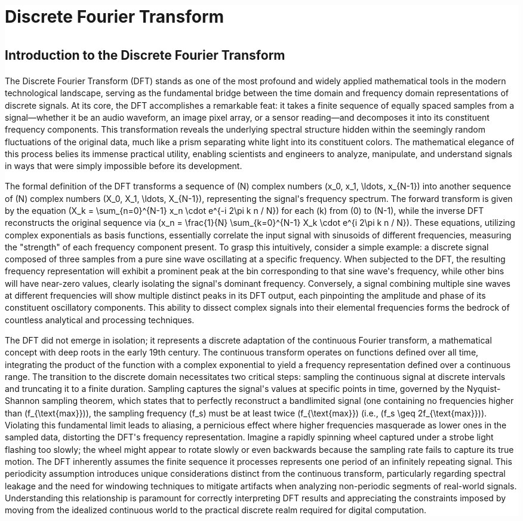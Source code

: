
# Discrete Fourier Transform

## Introduction to the Discrete Fourier Transform

The Discrete Fourier Transform (DFT) stands as one of the most profound and widely applied mathematical tools in the modern technological landscape, serving as the fundamental bridge between the time domain and frequency domain representations of discrete signals. At its core, the DFT accomplishes a remarkable feat: it takes a finite sequence of equally spaced samples from a signal—whether it be an audio waveform, an image pixel array, or a sensor reading—and decomposes it into its constituent frequency components. This transformation reveals the underlying spectral structure hidden within the seemingly random fluctuations of the original data, much like a prism separating white light into its constituent colors. The mathematical elegance of this process belies its immense practical utility, enabling scientists and engineers to analyze, manipulate, and understand signals in ways that were simply impossible before its development.

The formal definition of the DFT transforms a sequence of \(N\) complex numbers \(x_0, x_1, \ldots, x_{N-1}\) into another sequence of \(N\) complex numbers \(X_0, X_1, \ldots, X_{N-1}\), representing the signal's frequency spectrum. The forward transform is given by the equation \(X_k = \sum_{n=0}^{N-1} x_n \cdot e^{-i 2\pi k n / N}\) for each \(k\) from \(0\) to \(N-1\), while the inverse DFT reconstructs the original sequence via \(x_n = \frac{1}{N} \sum_{k=0}^{N-1} X_k \cdot e^{i 2\pi k n / N}\). These equations, utilizing complex exponentials as basis functions, essentially correlate the input signal with sinusoids of different frequencies, measuring the "strength" of each frequency component present. To grasp this intuitively, consider a simple example: a discrete signal composed of three samples from a pure sine wave oscillating at a specific frequency. When subjected to the DFT, the resulting frequency representation will exhibit a prominent peak at the bin corresponding to that sine wave's frequency, while other bins will have near-zero values, clearly isolating the signal's dominant frequency. Conversely, a signal combining multiple sine waves at different frequencies will show multiple distinct peaks in its DFT output, each pinpointing the amplitude and phase of its constituent oscillatory components. This ability to dissect complex signals into their elemental frequencies forms the bedrock of countless analytical and processing techniques.

The DFT did not emerge in isolation; it represents a discrete adaptation of the continuous Fourier transform, a mathematical concept with deep roots in the early 19th century. The continuous transform operates on functions defined over all time, integrating the product of the function with a complex exponential to yield a frequency representation defined over a continuous range. The transition to the discrete domain necessitates two critical steps: sampling the continuous signal at discrete intervals and truncating it to a finite duration. Sampling captures the signal's values at specific points in time, governed by the Nyquist-Shannon sampling theorem, which states that to perfectly reconstruct a bandlimited signal (one containing no frequencies higher than \(f_{\text{max}}\)), the sampling frequency \(f_s\) must be at least twice \(f_{\text{max}}\) (i.e., \(f_s \geq 2f_{\text{max}}\)). Violating this fundamental limit leads to aliasing, a pernicious effect where higher frequencies masquerade as lower ones in the sampled data, distorting the DFT's frequency representation. Imagine a rapidly spinning wheel captured under a strobe light flashing too slowly; the wheel might appear to rotate slowly or even backwards because the sampling rate fails to capture its true motion. The DFT inherently assumes the finite sequence it processes represents one period of an infinitely repeating signal. This periodicity assumption introduces unique considerations distinct from the continuous transform, particularly regarding spectral leakage and the need for windowing techniques to mitigate artifacts when analyzing non-periodic segments of real-world signals. Understanding this relationship is paramount for correctly interpreting DFT results and appreciating the constraints imposed by moving from the idealized continuous world to the practical discrete realm required for digital computation.
